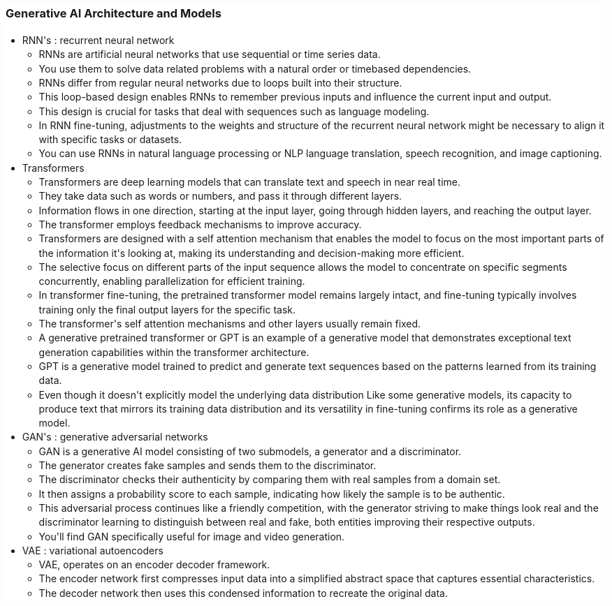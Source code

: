 ### Generative AI Architecture and Models

- RNN's : recurrent neural network
    - RNNs are artificial neural networks that use sequential or time series data.
    - You use them to solve data related problems with a natural order or timebased dependencies.
    - RNNs differ from regular neural networks due to loops
      built into their structure.
    - This loop-based design enables RNNs to remember previous inputs and influence the
      current input and output.
    - This design is crucial for tasks that deal with sequences such as language modeling.
    - In RNN fine-tuning, adjustments to the weights and structure of the recurrent neural network might be necessary to
      align it with specific tasks or datasets.
    - You can use RNNs in natural language processing or NLP language translation, speech recognition, and image
      captioning.
- Transformers
    - Transformers are deep learning models that can translate text and speech in near real time.
    - They take data such as words or numbers, and pass it through different layers.
    - Information flows in one direction, starting at the input layer, going through hidden layers, and reaching the
      output layer.
    - The transformer employs feedback mechanisms to improve accuracy.
    - Transformers are designed with a self attention mechanism that enables the model to focus on the most important
      parts of the information it's looking at, making its understanding and decision-making more efficient.
    - The selective focus on different parts of the input sequence allows the model to concentrate on specific segments
      concurrently, enabling parallelization for efficient training.
    - In transformer fine-tuning, the pretrained transformer model remains largely intact, and fine-tuning typically
      involves training only the final output layers for the specific task.
    - The transformer's self attention mechanisms and other layers usually remain fixed.
    - A generative pretrained transformer or GPT is an example of a generative model that demonstrates exceptional text
      generation capabilities within the transformer architecture.
    - GPT is a generative model trained to predict and generate text sequences based on the patterns learned from its
      training data.
    - Even though it doesn't explicitly model the underlying data distribution Like some generative
      models, its capacity to produce text that mirrors its training data distribution and its versatility in
      fine-tuning confirms its role as a generative model.
- GAN's : generative adversarial networks
    - GAN is a generative AI model consisting of two submodels, a generator and a discriminator.
    - The generator creates fake samples and sends them to the discriminator.
    - The discriminator checks their authenticity by comparing them with real samples from a domain set.
    - It then assigns a probability score to each sample, indicating how likely the sample is to be authentic.
    - This adversarial process continues like a friendly competition, with the generator striving to make things look
      real and the discriminator learning to distinguish between real and fake, both
      entities improving their respective outputs.
    - You'll find GAN specifically useful for image and video generation.
- VAE : variational autoencoders
    - VAE, operates on an encoder decoder framework.
    - The encoder network first compresses input data into a simplified abstract space that captures essential
      characteristics.
    - The decoder network then uses this condensed information to recreate the original data.